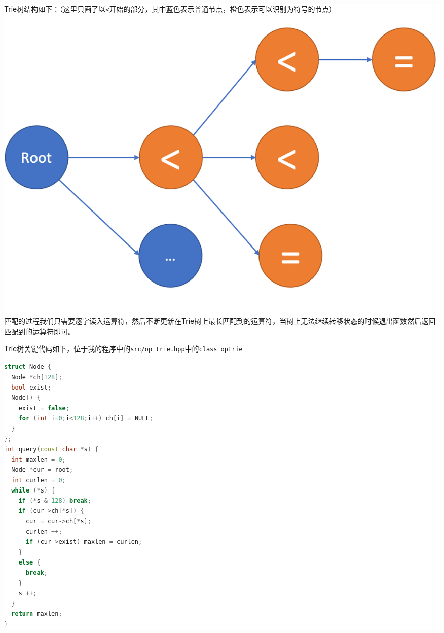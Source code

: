   Trie树结构如下：（这里只画了以`<`开始的部分，其中蓝色表示普通节点，橙色表示可以识别为符号的节点）

  ![trie](img/trie.png)

  匹配的过程我们只需要逐字读入运算符，然后不断更新在Trie树上最长匹配到的运算符，当树上无法继续转移状态的时候退出函数然后返回匹配到的运算符即可。

  Trie树关键代码如下，位于我的程序中的`src/op_trie.hpp`中的`class opTrie`

  ```cpp
  struct Node {
    Node *ch[128];
    bool exist;
    Node() {
      exist = false;
      for (int i=0;i<128;i++) ch[i] = NULL;
    }
  };
  int query(const char *s) {
    int maxlen = 0;
    Node *cur = root;
    int curlen = 0;
    while (*s) {
      if (*s & 128) break;
      if (cur->ch[*s]) {
        cur = cur->ch[*s];
        curlen ++;
        if (cur->exist) maxlen = curlen;
      }
      else {
        break;
      }
      s ++;
    }
    return maxlen;
  }
  ```
